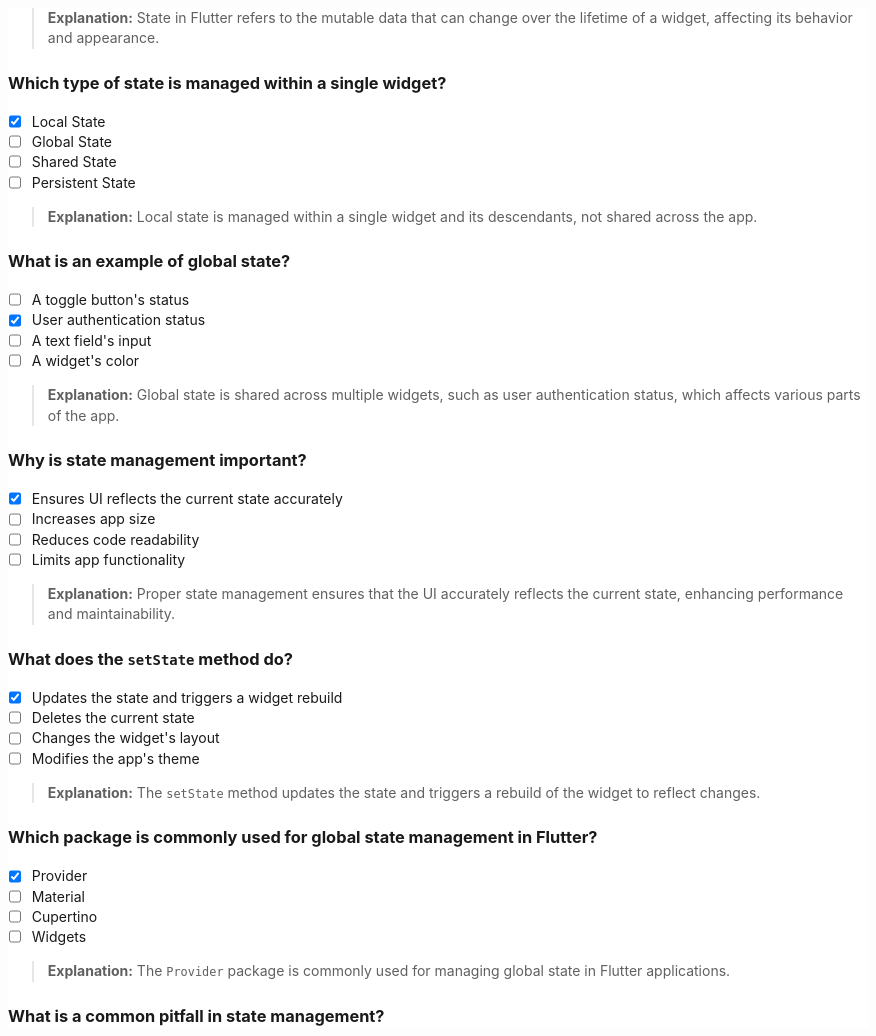 > **Explanation:** State in Flutter refers to the mutable data that can change over the lifetime of a widget, affecting its behavior and appearance.

### Which type of state is managed within a single widget?

- [x] Local State
- [ ] Global State
- [ ] Shared State
- [ ] Persistent State

> **Explanation:** Local state is managed within a single widget and its descendants, not shared across the app.

### What is an example of global state?

- [ ] A toggle button's status
- [x] User authentication status
- [ ] A text field's input
- [ ] A widget's color

> **Explanation:** Global state is shared across multiple widgets, such as user authentication status, which affects various parts of the app.

### Why is state management important?

- [x] Ensures UI reflects the current state accurately
- [ ] Increases app size
- [ ] Reduces code readability
- [ ] Limits app functionality

> **Explanation:** Proper state management ensures that the UI accurately reflects the current state, enhancing performance and maintainability.

### What does the `setState` method do?

- [x] Updates the state and triggers a widget rebuild
- [ ] Deletes the current state
- [ ] Changes the widget's layout
- [ ] Modifies the app's theme

> **Explanation:** The `setState` method updates the state and triggers a rebuild of the widget to reflect changes.

### Which package is commonly used for global state management in Flutter?

- [x] Provider
- [ ] Material
- [ ] Cupertino
- [ ] Widgets

> **Explanation:** The `Provider` package is commonly used for managing global state in Flutter applications.

### What is a common pitfall in state management?
